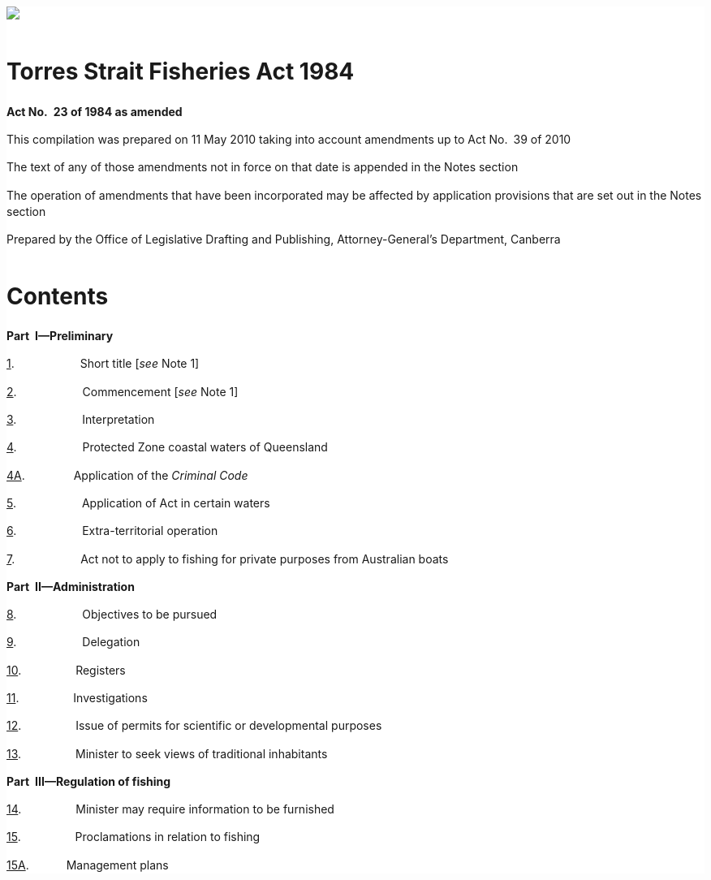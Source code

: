 ![](http://www.comlaw.gov.au/Details/C2010C00346/Html/TorresStraitFish1984_WD02_image001.gif)

# Torres  Strait Fisheries Act 1984

**Act No. 23 of 1984 as amended**

This compilation was prepared on 11 May 2010
 taking into account amendments up to Act No. 39 of 2010

The text of any of those amendments not in force
 on that date is appended in the Notes section

The operation of amendments that have been incorporated may be 
 affected by application provisions that are set out in the Notes section

Prepared by the Office of Legislative Drafting and Publishing,
 Attorney-General’s Department, Canberra

# Contents

**Part I—Preliminary**

[1](#1).            Short title [_see_ Note 1]

[2](#2).            Commencement [_see_ Note 1]

[3](#3).            Interpretation

[4](#4).            Protected Zone coastal waters of Queensland

[4A](#4A).         Application of the _Criminal Code_

[5](#5).            Application of Act in certain waters

[6](#6).            Extra-territorial operation

[7](#7).            Act not to apply to fishing for private purposes from Australian boats

**Part II—Administration**

[8](#8).            Objectives to be pursued

[9](#9).            Delegation

[10](#10).          Registers

[11](#11).          Investigations

[12](#12).          Issue of permits for scientific or developmental purposes

[13](#13).          Minister to seek views of traditional inhabitants

**Part III—Regulation of fishing**

[14](#14).          Minister may require information to be furnished

[15](#15).          Proclamations in relation to fishing

[15A](#15A).       Management plans
